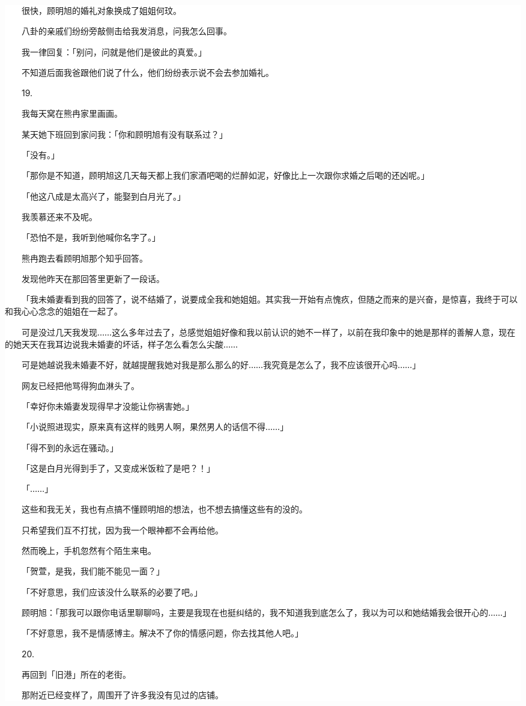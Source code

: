 &emsp;&emsp;很快，顾明旭的婚礼对象换成了姐姐何玟。  
  
&emsp;&emsp;八卦的亲戚们纷纷旁敲侧击给我发消息，问我怎么回事。  
  
&emsp;&emsp;我一律回复：「别问，问就是他们是彼此的真爱。」  
  
&emsp;&emsp;不知道后面我爸跟他们说了什么，他们纷纷表示说不会去参加婚礼。  
  
&emsp;&emsp;19.  
  
&emsp;&emsp;我每天窝在熊冉家里画画。  
  
&emsp;&emsp;某天她下班回到家问我：「你和顾明旭有没有联系过？」  
  
&emsp;&emsp;「没有。」  
  
&emsp;&emsp;「那你是不知道，顾明旭这几天每天都上我们家酒吧喝的烂醉如泥，好像比上一次跟你求婚之后喝的还凶呢。」  
  
&emsp;&emsp;「他这八成是太高兴了，能娶到白月光了。」  
  
&emsp;&emsp;我羡慕还来不及呢。  
  
&emsp;&emsp;「恐怕不是，我听到他喊你名字了。」  
  
&emsp;&emsp;熊冉跑去看顾明旭那个知乎回答。  
  
&emsp;&emsp;发现他昨天在那回答里更新了一段话。  
  
&emsp;&emsp;「我未婚妻看到我的回答了，说不结婚了，说要成全我和她姐姐。其实我一开始有点愧疚，但随之而来的是兴奋，是惊喜，我终于可以和我心心念念的姐姐在一起了。  
  
&emsp;&emsp;可是没过几天我发现……这么多年过去了，总感觉姐姐好像和我以前认识的她不一样了，以前在我印象中的她是那样的善解人意，现在的她天天在我耳边说我未婚妻的坏话，样子怎么看怎么尖酸……  
  
&emsp;&emsp;可是她越说我未婚妻不好，就越提醒我她对我是那么那么的好……我究竟是怎么了，我不应该很开心吗……」  
  
&emsp;&emsp;网友已经把他骂得狗血淋头了。  
  
&emsp;&emsp;「幸好你未婚妻发现得早才没能让你祸害她。」  
  
&emsp;&emsp;「小说照进现实，原来真有这样的贱男人啊，果然男人的话信不得……」  
  
&emsp;&emsp;「得不到的永远在骚动。」  
  
&emsp;&emsp;「这是白月光得到手了，又变成米饭粒了是吧？！」  
  
&emsp;&emsp;「……」  
  
&emsp;&emsp;这些和我无关，我也有点搞不懂顾明旭的想法，也不想去搞懂这些有的没的。  
  
&emsp;&emsp;只希望我们互不打扰，因为我一个眼神都不会再给他。  
  
&emsp;&emsp;然而晚上，手机忽然有个陌生来电。  
  
&emsp;&emsp;「贺萱，是我，我们能不能见一面？」  
  
&emsp;&emsp;「不好意思，我们应该没什么联系的必要了吧。」  
  
&emsp;&emsp;顾明旭：「那我可以跟你电话里聊聊吗，主要是我现在也挺纠结的，我不知道我到底怎么了，我以为可以和她结婚我会很开心的……」  
  
&emsp;&emsp;「不好意思，我不是情感博主。解决不了你的情感问题，你去找其他人吧。」  
  
&emsp;&emsp;20.  
  
&emsp;&emsp;再回到「旧港」所在的老街。  
  
&emsp;&emsp;那附近已经变样了，周围开了许多我没有见过的店铺。  
  